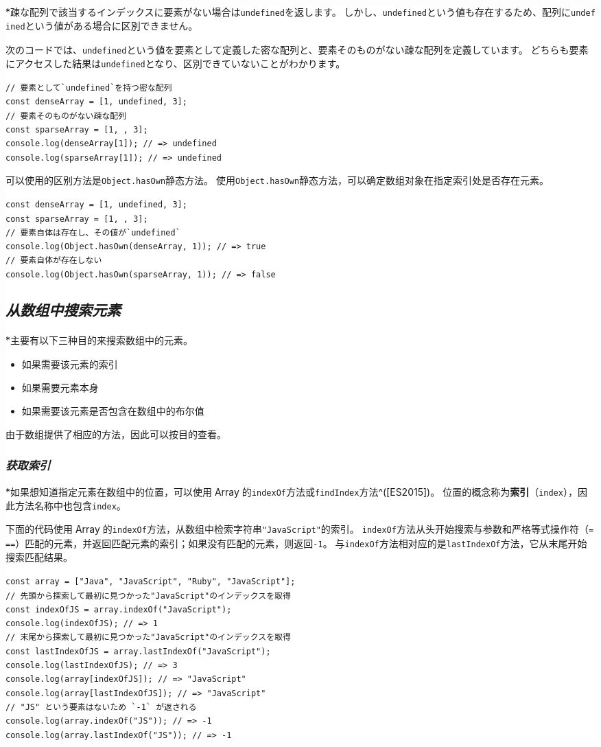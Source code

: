 *疎な配列で該当するインデックスに要素がない場合は`undefined`を返します。 しかし、`undefined`という値も存在するため、配列に`undefined`という値がある場合に区別できません。

次のコードでは、`undefined`という値を要素として定義した密な配列と、要素そのものがない疎な配列を定義しています。 どちらも要素にアクセスした結果は`undefined`となり、区別できていないことがわかります。

```
// 要素として`undefined`を持つ密な配列
const denseArray = [1, undefined, 3];
// 要素そのものがない疎な配列
const sparseArray = [1, , 3];
console.log(denseArray[1]); // => undefined
console.log(sparseArray[1]); // => undefined 
```

可以使用的区别方法是`Object.hasOwn`静态方法。 使用`Object.hasOwn`静态方法，可以确定数组对象在指定索引处是否存在元素。

```
const denseArray = [1, undefined, 3];
const sparseArray = [1, , 3];
// 要素自体は存在し、その値が`undefined`
console.log(Object.hasOwn(denseArray, 1)); // => true
// 要素自体が存在しない
console.log(Object.hasOwn(sparseArray, 1)); // => false 
```

## [](#search-element)*从数组中搜索元素*

*主要有以下三种目的来搜索数组中的元素。

+   如果需要该元素的索引

+   如果需要元素本身

+   如果需要该元素是否包含在数组中的布尔值

由于数组提供了相应的方法，因此可以按目的查看。

### [](#indexof)*获取索引*

*如果想知道指定元素在数组中的位置，可以使用 Array 的`indexOf`方法或`findIndex`方法^([ES2015])。 位置的概念称为**索引**（`index`），因此方法名称中也包含`index`。

下面的代码使用 Array 的`indexOf`方法，从数组中检索字符串`"JavaScript"`的索引。 `indexOf`方法从头开始搜索与参数和严格等式操作符（`===`）匹配的元素，并返回匹配元素的索引；如果没有匹配的元素，则返回`-1`。 与`indexOf`方法相对应的是`lastIndexOf`方法，它从末尾开始搜索匹配结果。

```
const array = ["Java", "JavaScript", "Ruby", "JavaScript"];
// 先頭から探索して最初に見つかった"JavaScript"のインデックスを取得
const indexOfJS = array.indexOf("JavaScript");
console.log(indexOfJS); // => 1
// 末尾から探索して最初に見つかった"JavaScript"のインデックスを取得
const lastIndexOfJS = array.lastIndexOf("JavaScript");
console.log(lastIndexOfJS); // => 3
console.log(array[indexOfJS]); // => "JavaScript"
console.log(array[lastIndexOfJS]); // => "JavaScript"
// "JS" という要素はないため `-1` が返される
console.log(array.indexOf("JS")); // => -1
console.log(array.lastIndexOf("JS")); // => -1 
```
